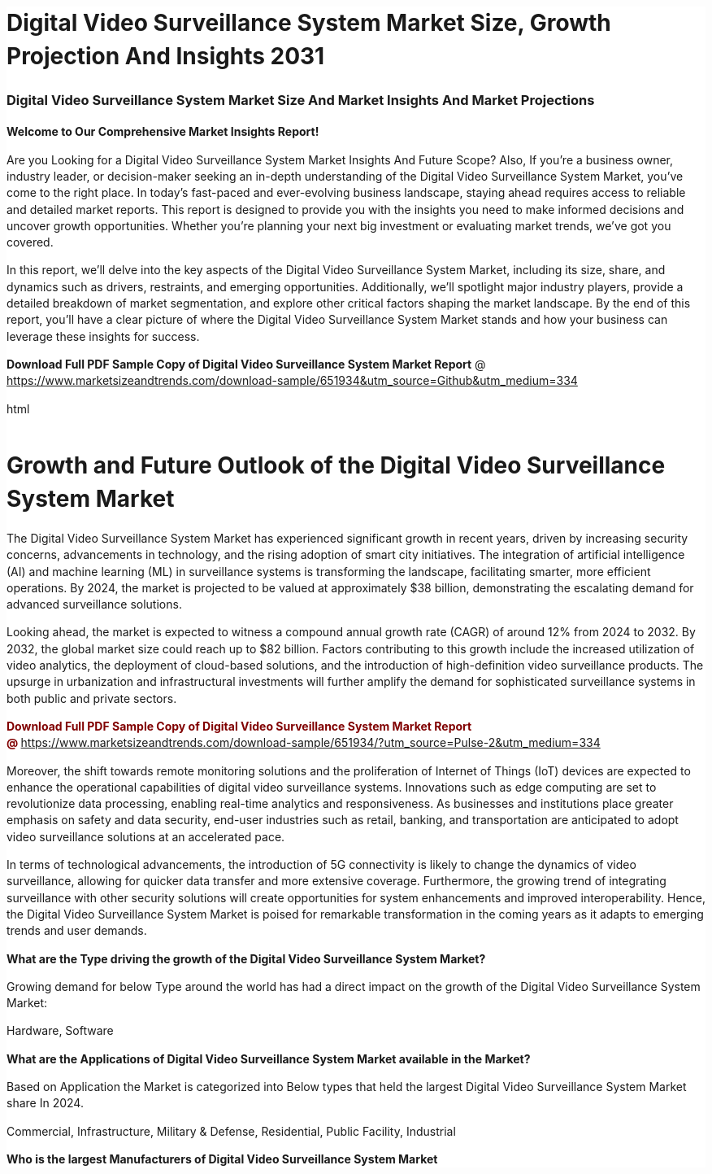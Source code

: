 <h1>Digital Video Surveillance System Market Size, Growth Projection And Insights 2031</h1><div class="" data-test-id=""><h3><span class="">Digital Video Surveillance System Market Size And Market Insights And Market Projections</span></h3></div><div class="" data-test-id=""><p><strong>Welcome to Our Comprehensive Market Insights Report!</strong></p><p>Are you Looking for a Digital Video Surveillance System Market Insights And Future Scope? Also, If you&rsquo;re a business owner, industry leader, or decision-maker seeking an in-depth understanding of the Digital Video Surveillance System Market, you&rsquo;ve come to the right place. In today&rsquo;s fast-paced and ever-evolving business landscape, staying ahead requires access to reliable and detailed market reports. This report is designed to provide you with the insights you need to make informed decisions and uncover growth opportunities. Whether you&rsquo;re planning your next big investment or evaluating market trends, we&rsquo;ve got you covered.</p><p>In this report, we&rsquo;ll delve into the key aspects of the Digital Video Surveillance System Market, including its size, share, and dynamics such as drivers, restraints, and emerging opportunities. Additionally, we&rsquo;ll spotlight major industry players, provide a detailed breakdown of market segmentation, and explore other critical factors shaping the market landscape. By the end of this report, you&rsquo;ll have a clear picture of where the Digital Video Surveillance System Market stands and how your business can leverage these insights for success.</p><p><strong>Download Full PDF Sample Copy of Digital Video Surveillance System Market Report</strong> @ <a href="https://www.marketsizeandtrends.com/download-sample/651934&utm_source=Github&utm_medium=334" target="_blank">https://www.marketsizeandtrends.com/download-sample/651934&utm_source=Github&utm_medium=334</a></p></div><div class="" data-test-id=""><p><span class="">html<!DOCTYPE html><html lang="en"><head> <meta charset="UTF-8"> <meta name="viewport" content="width=device-width, initial-scale=1.0"> <title>Digital Video Surveillance System Market Outlook</title></head><body> <h1>Growth and Future Outlook of the Digital Video Surveillance System Market</h1> <p>The Digital Video Surveillance System Market has experienced significant growth in recent years, driven by increasing security concerns, advancements in technology, and the rising adoption of smart city initiatives. The integration of artificial intelligence (AI) and machine learning (ML) in surveillance systems is transforming the landscape, facilitating smarter, more efficient operations. By 2024, the market is projected to be valued at approximately $38 billion, demonstrating the escalating demand for advanced surveillance solutions.</p> <p>Looking ahead, the market is expected to witness a compound annual growth rate (CAGR) of around 12% from 2024 to 2032. By 2032, the global market size could reach up to $82 billion. Factors contributing to this growth include the increased utilization of video analytics, the deployment of cloud-based solutions, and the introduction of high-definition video surveillance products. The upsurge in urbanization and infrastructural investments will further amplify the demand for sophisticated surveillance systems in both public and private sectors.</p> <p><strong><span style="color: #800000;">Download Full PDF Sample Copy of Digital Video Surveillance System Market Report @</span>&nbsp;</strong><a href="https://www.marketsizeandtrends.com/download-sample/651934/?utm_source=Pulse-2&amp;utm_medium=334">https://www.marketsizeandtrends.com/download-sample/651934/?utm_source=Pulse-2&amp;utm_medium=334</a></p> <p>Moreover, the shift towards remote monitoring solutions and the proliferation of Internet of Things (IoT) devices are expected to enhance the operational capabilities of digital video surveillance systems. Innovations such as edge computing are set to revolutionize data processing, enabling real-time analytics and responsiveness. As businesses and institutions place greater emphasis on safety and data security, end-user industries such as retail, banking, and transportation are anticipated to adopt video surveillance solutions at an accelerated pace.</p> <p>In terms of technological advancements, the introduction of 5G connectivity is likely to change the dynamics of video surveillance, allowing for quicker data transfer and more extensive coverage. Furthermore, the growing trend of integrating surveillance with other security solutions will create opportunities for system enhancements and improved interoperability. Hence, the Digital Video Surveillance System Market is poised for remarkable transformation in the coming years as it adapts to emerging trends and user demands.</p></body></html></span></p><p><strong><span class="">What are the&nbsp;Type driving the growth of the Digital Video Surveillance System Market?</span></strong></p></div><div class="" data-test-id=""><p><span class="">Growing demand for below Type around the world has had a direct impact on the growth of the Digital Video Surveillance System Market:</span></p></div><div class="" data-test-id=""><p>Hardware, Software</p><p><span class=""><strong>What are the&nbsp;Applications&nbsp;of Digital Video Surveillance System Market available in the Market?</strong></span></p></div><div class="" data-test-id=""><p><span class="">Based on Application the Market is categorized into Below types that held the largest Digital Video Surveillance System Market share In 2024.</span></p></div><div class="" data-test-id=""><p><span class="">Commercial, Infrastructure, Military & Defense, Residential, Public Facility, Industrial</span></p><p><span class=""><strong>Who is the largest Manufacturers of Digital Video Surveillance System Market